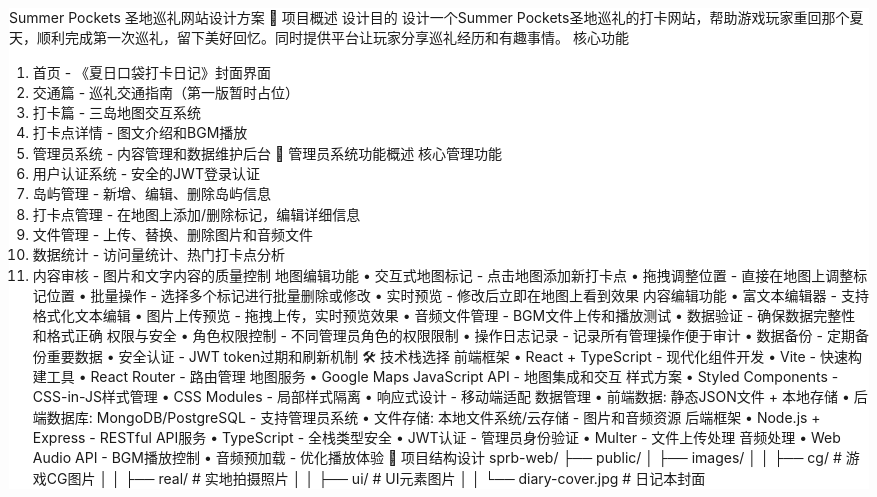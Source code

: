 Summer Pockets 圣地巡礼网站设计方案
🎯 项目概述
设计目的
设计一个Summer Pockets圣地巡礼的打卡网站，帮助游戏玩家重回那个夏天，顺利完成第一次巡礼，留下美好回忆。同时提供平台让玩家分享巡礼经历和有趣事情。
核心功能
1. 首页 - 《夏日口袋打卡日记》封面界面
2. 交通篇 - 巡礼交通指南（第一版暂时占位）
3. 打卡篇 - 三岛地图交互系统
4. 打卡点详情 - 图文介绍和BGM播放
5. 管理员系统 - 内容管理和数据维护后台
🔐 管理员系统功能概述
核心管理功能
1. 用户认证系统 - 安全的JWT登录认证
2. 岛屿管理 - 新增、编辑、删除岛屿信息
3. 打卡点管理 - 在地图上添加/删除标记，编辑详细信息
4. 文件管理 - 上传、替换、删除图片和音频文件
5. 数据统计 - 访问量统计、热门打卡点分析
6. 内容审核 - 图片和文字内容的质量控制
地图编辑功能
• 交互式地图标记 - 点击地图添加新打卡点
• 拖拽调整位置 - 直接在地图上调整标记位置
• 批量操作 - 选择多个标记进行批量删除或修改
• 实时预览 - 修改后立即在地图上看到效果
内容编辑功能
• 富文本编辑器 - 支持格式化文本编辑
• 图片上传预览 - 拖拽上传，实时预览效果
• 音频文件管理 - BGM文件上传和播放测试
• 数据验证 - 确保数据完整性和格式正确
权限与安全
• 角色权限控制 - 不同管理员角色的权限限制
• 操作日志记录 - 记录所有管理操作便于审计
• 数据备份 - 定期备份重要数据
• 安全认证 - JWT token过期和刷新机制
🛠 技术栈选择
前端框架
• React + TypeScript - 现代化组件开发
• Vite - 快速构建工具
• React Router - 路由管理
地图服务
• Google Maps JavaScript API - 地图集成和交互
样式方案
• Styled Components - CSS-in-JS样式管理
• CSS Modules - 局部样式隔离
• 响应式设计 - 移动端适配
数据管理
• 前端数据: 静态JSON文件 + 本地存储
• 后端数据库: MongoDB/PostgreSQL - 支持管理员系统
• 文件存储: 本地文件系统/云存储 - 图片和音频资源
后端框架
• Node.js + Express - RESTful API服务
• TypeScript - 全栈类型安全
• JWT认证 - 管理员身份验证
• Multer - 文件上传处理
音频处理
• Web Audio API - BGM播放控制
• 音频预加载 - 优化播放体验
📁 项目结构设计
sprb-web/
├── public/
│   ├── images/
│   │   ├── cg/              # 游戏CG图片
│   │   ├── real/            # 实地拍摄照片
│   │   ├── ui/              # UI元素图片
│   │   └── diary-cover.jpg  # 日记本封面